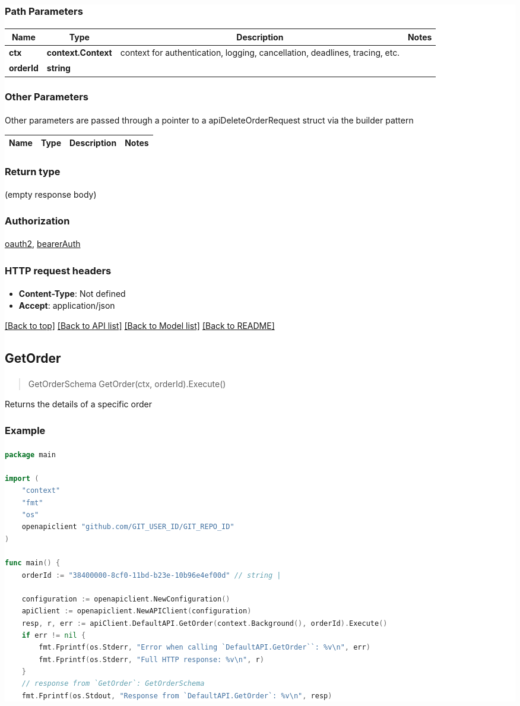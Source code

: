 
### Path Parameters


Name | Type | Description  | Notes
------------- | ------------- | ------------- | -------------
**ctx** | **context.Context** | context for authentication, logging, cancellation, deadlines, tracing, etc.
**orderId** | **string** |  | 

### Other Parameters

Other parameters are passed through a pointer to a apiDeleteOrderRequest struct via the builder pattern


Name | Type | Description  | Notes
------------- | ------------- | ------------- | -------------


### Return type

 (empty response body)

### Authorization

[oauth2](../README.md#oauth2), [bearerAuth](../README.md#bearerAuth)

### HTTP request headers

- **Content-Type**: Not defined
- **Accept**: application/json

[[Back to top]](#) [[Back to API list]](../README.md#documentation-for-api-endpoints)
[[Back to Model list]](../README.md#documentation-for-models)
[[Back to README]](../README.md)


## GetOrder

> GetOrderSchema GetOrder(ctx, orderId).Execute()

Returns the details of a specific order

### Example

```go
package main

import (
    "context"
    "fmt"
    "os"
    openapiclient "github.com/GIT_USER_ID/GIT_REPO_ID"
)

func main() {
    orderId := "38400000-8cf0-11bd-b23e-10b96e4ef00d" // string | 

    configuration := openapiclient.NewConfiguration()
    apiClient := openapiclient.NewAPIClient(configuration)
    resp, r, err := apiClient.DefaultAPI.GetOrder(context.Background(), orderId).Execute()
    if err != nil {
        fmt.Fprintf(os.Stderr, "Error when calling `DefaultAPI.GetOrder``: %v\n", err)
        fmt.Fprintf(os.Stderr, "Full HTTP response: %v\n", r)
    }
    // response from `GetOrder`: GetOrderSchema
    fmt.Fprintf(os.Stdout, "Response from `DefaultAPI.GetOrder`: %v\n", resp)
```